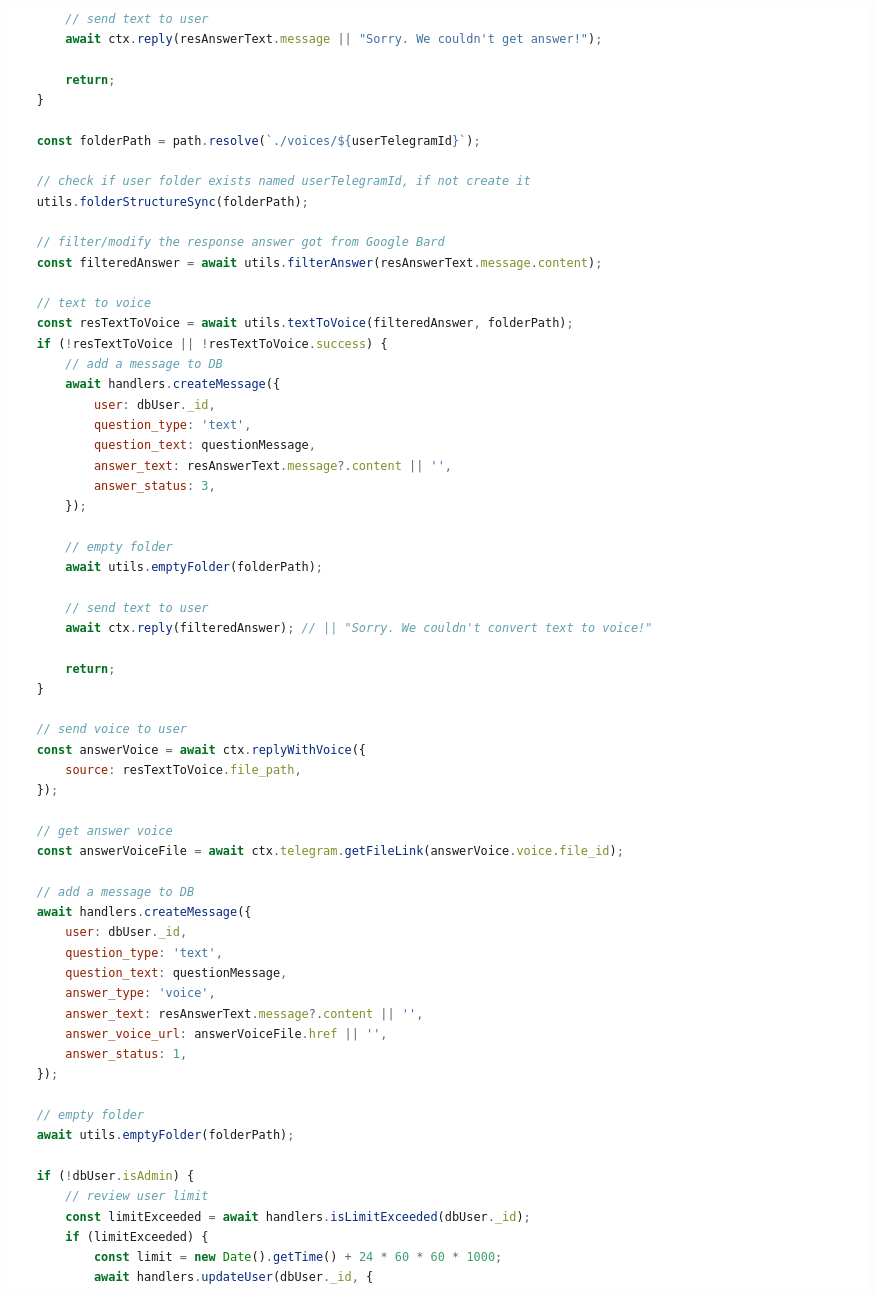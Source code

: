```javascript
        // send text to user
        await ctx.reply(resAnswerText.message || "Sorry. We couldn't get answer!");

        return;
    }

    const folderPath = path.resolve(`./voices/${userTelegramId}`);

    // check if user folder exists named userTelegramId, if not create it
    utils.folderStructureSync(folderPath);

    // filter/modify the response answer got from Google Bard
    const filteredAnswer = await utils.filterAnswer(resAnswerText.message.content);

    // text to voice
    const resTextToVoice = await utils.textToVoice(filteredAnswer, folderPath);
    if (!resTextToVoice || !resTextToVoice.success) {
        // add a message to DB
        await handlers.createMessage({
            user: dbUser._id,
            question_type: 'text',
            question_text: questionMessage,
            answer_text: resAnswerText.message?.content || '',
            answer_status: 3,
        });

        // empty folder
        await utils.emptyFolder(folderPath);

        // send text to user
        await ctx.reply(filteredAnswer); // || "Sorry. We couldn't convert text to voice!"

        return;
    }

    // send voice to user
    const answerVoice = await ctx.replyWithVoice({
        source: resTextToVoice.file_path,
    });

    // get answer voice
    const answerVoiceFile = await ctx.telegram.getFileLink(answerVoice.voice.file_id);

    // add a message to DB
    await handlers.createMessage({
        user: dbUser._id,
        question_type: 'text',
        question_text: questionMessage,
        answer_type: 'voice',
        answer_text: resAnswerText.message?.content || '',
        answer_voice_url: answerVoiceFile.href || '',
        answer_status: 1,
    });

    // empty folder
    await utils.emptyFolder(folderPath);

    if (!dbUser.isAdmin) {
        // review user limit
        const limitExceeded = await handlers.isLimitExceeded(dbUser._id);
        if (limitExceeded) {
            const limit = new Date().getTime() + 24 * 60 * 60 * 1000;
            await handlers.updateUser(dbUser._id, {
```